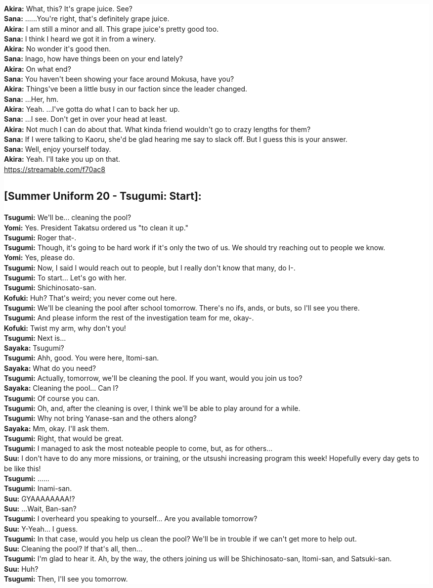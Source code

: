 **Akira:** What, this\? It's grape juice\. See\?  
**Sana:** \.\.\.\.\.\.You're right, that's definitely grape juice\.  
**Akira:** I am still a minor and all\. This grape juice's pretty good too\.  
**Sana:** I think I heard we got it in from a winery\.  
**Akira:** No wonder it's good then\.  
**Sana:** Inago, how have things been on your end lately\?  
**Akira:** On what end\?  
**Sana:** You haven't been showing your face around Mokusa, have you\?  
**Akira:** Things've been a little busy in our faction since the leader changed\.  
**Sana:** \.\.\.Her, hm\.  
**Akira:** Yeah\. \.\.\.I've gotta do what I can to back her up\.  
**Sana:** \.\.\.I see\. Don't get in over your head at least\.  
**Akira:** Not much I can do about that\. What kinda friend wouldn't go to crazy lengths for them\?  
**Sana:** If I were talking to Kaoru, she'd be glad hearing me say to slack off\. But I guess this is your answer\.  
**Sana:** Well, enjoy yourself today\.  
**Akira:** Yeah\. I'll take you up on that\.  
https://streamable.com/f70ac8

  

## [Summer Uniform 20 - Tsugumi: Start]:
**Tsugumi:** We'll be\.\.\. cleaning the pool\?  
**Yomi:** Yes\. President Takatsu ordered us \"to clean it up\.\"  
**Tsugumi:** Roger that-\.  
**Tsugumi:** Though, it's going to be hard work if it's only the two of us\. We should try reaching out to people we know\.  
**Yomi:** Yes, please do\.  
**Tsugumi:** Now, I said I would reach out to people, but I really don't know that many, do I-\.  
**Tsugumi:** To start\.\.\. Let's go with her\.  
**Tsugumi:** Shichinosato-san\.  
**Kofuki:** Huh\? That's weird; you never come out here\.  
**Tsugumi:** We'll be cleaning the pool after school tomorrow\. There's no ifs, ands, or buts, so I'll see you there\.  
**Tsugumi:** And please inform the rest of the investigation team for me, okay-\.  
**Kofuki:** Twist my arm, why don't you\!  
**Tsugumi:** Next is\.\.\.  
**Sayaka:** Tsugumi\?  
**Tsugumi:** Ahh, good\. You were here, Itomi-san\.  
**Sayaka:** What do you need\?  
**Tsugumi:** Actually, tomorrow, we'll be cleaning the pool\. If you want, would you join us too\?  
**Sayaka:** Cleaning the pool\.\.\. Can I\?  
**Tsugumi:** Of course you can\.  
**Tsugumi:** Oh, and, after the cleaning is over, I think we'll be able to play around for a while\.  
**Tsugumi:** Why not bring Yanase-san and the others along\?  
**Sayaka:** Mm, okay\. I'll ask them\.  
**Tsugumi:** Right, that would be great\.  
**Tsugumi:** I managed to ask the most noteable people to come, but, as for others\.\.\.  
**Suu:** I don't have to do any more missions, or training, or the utsushi increasing program this week\! Hopefully every day gets to be like this\!  
**Tsugumi:** \.\.\.\.\.\.  
**Tsugumi:** Inami-san\.  
**Suu:** GYAAAAAAAA\!\?  
**Suu:** \.\.\.Wait, Ban-san\?  
**Tsugumi:** I overheard you speaking to yourself\.\.\. Are you available tomorrow\?  
**Suu:** Y-Yeah\.\.\. I guess\.  
**Tsugumi:** In that case, would you help us clean the pool\? We'll be in trouble if we can't get more to help out\.  
**Suu:** Cleaning the pool\? If that's all, then\.\.\.  
**Tsugumi:** I'm glad to hear it\. Ah, by the way, the others joining us will be Shichinosato-san, Itomi-san, and Satsuki-san\.  
**Suu:** Huh\?  
**Tsugumi:** Then, I'll see you tomorrow\.  